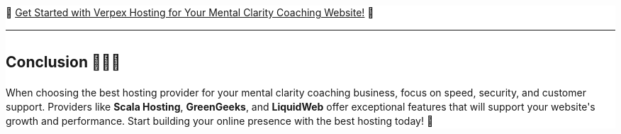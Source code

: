 🌿 [Get Started with Verpex Hosting for Your Mental Clarity Coaching Website!](https://snipitx.com/verpex-jy) 🌱

---

## Conclusion 🧘‍♀️💡

When choosing the best hosting provider for your mental clarity coaching business, focus on speed, security, and customer support. Providers like **Scala Hosting**, **GreenGeeks**, and **LiquidWeb** offer exceptional features that will support your website's growth and performance. Start building your online presence with the best hosting today! 🌱
